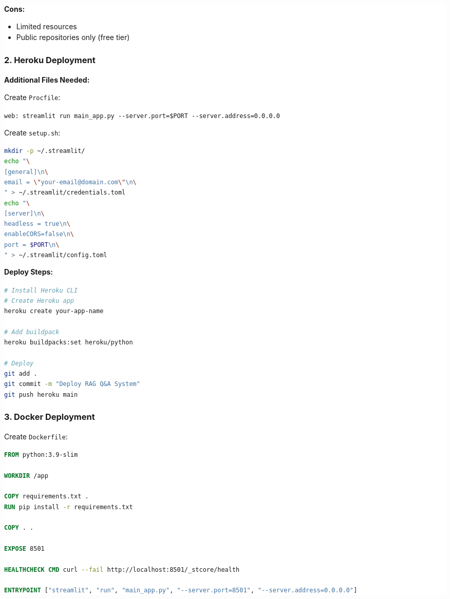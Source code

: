 **Cons:**
- Limited resources
- Public repositories only (free tier)

### 2. Heroku Deployment

**Additional Files Needed:**

Create `Procfile`:
```
web: streamlit run main_app.py --server.port=$PORT --server.address=0.0.0.0
```

Create `setup.sh`:
```bash
mkdir -p ~/.streamlit/
echo "\
[general]\n\
email = \"your-email@domain.com\"\n\
" > ~/.streamlit/credentials.toml
echo "\
[server]\n\
headless = true\n\
enableCORS=false\n\
port = $PORT\n\
" > ~/.streamlit/config.toml
```

**Deploy Steps:**
```bash
# Install Heroku CLI
# Create Heroku app
heroku create your-app-name

# Add buildpack
heroku buildpacks:set heroku/python

# Deploy
git add .
git commit -m "Deploy RAG Q&A System"
git push heroku main
```

### 3. Docker Deployment

Create `Dockerfile`:
```dockerfile
FROM python:3.9-slim

WORKDIR /app

COPY requirements.txt .
RUN pip install -r requirements.txt

COPY . .

EXPOSE 8501

HEALTHCHECK CMD curl --fail http://localhost:8501/_stcore/health

ENTRYPOINT ["streamlit", "run", "main_app.py", "--server.port=8501", "--server.address=0.0.0.0"]
```
